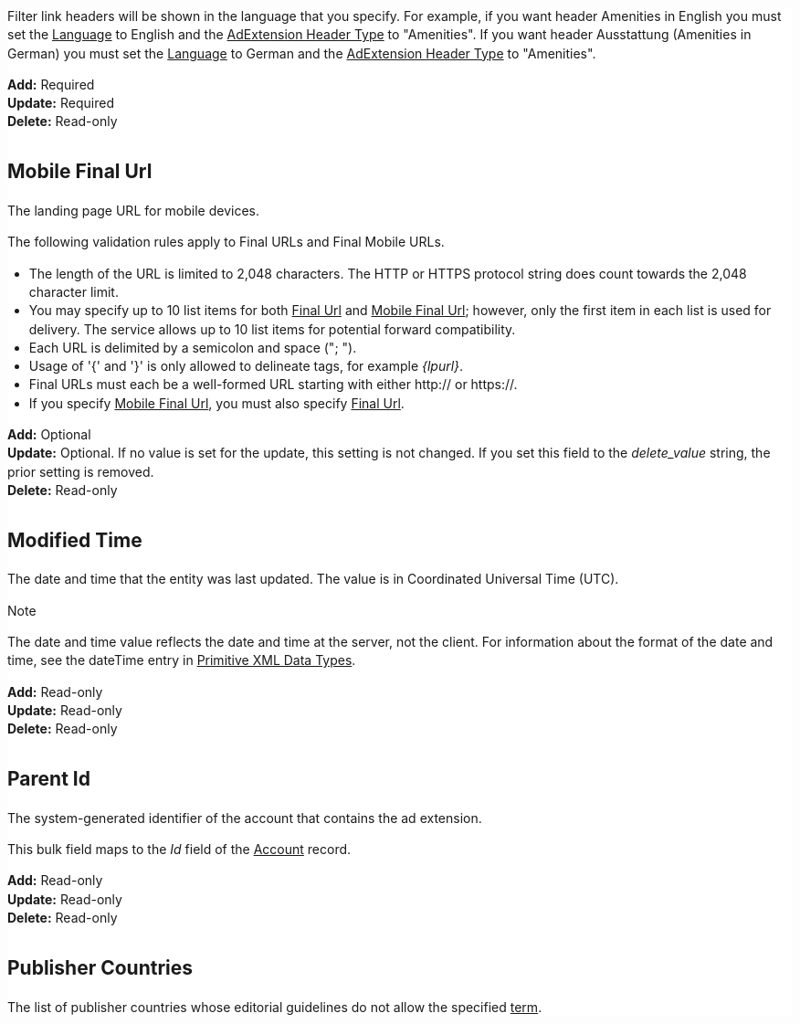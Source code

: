 Filter link headers will be shown in the language that you specify. For example, if you want header Amenities in English you must set the [Language](#language) to English and the [AdExtension Header Type](#adextensionheadertype) to "Amenities". If you want header Ausstattung (Amenities in German) you must set the [Language](#language) to German and the [AdExtension Header Type](#adextensionheadertype) to "Amenities". 

**Add:** Required  
**Update:** Required    
**Delete:** Read-only  

## <a name="mobilefinalurl"></a>Mobile Final Url
The landing page URL for mobile devices.

The following validation rules apply to Final URLs and Final Mobile URLs.  
- The length of the URL is limited to 2,048 characters. The HTTP or HTTPS protocol string does count towards the 2,048 character limit.  
- You may specify up to 10 list items for both [Final Url](#finalurl) and [Mobile Final Url](#mobilefinalurl); however, only the first item in each list is used for delivery. The service allows up to 10 list items for potential forward compatibility.  
- Each URL is delimited by a semicolon and space ("; ").  
- Usage of '{' and '}' is only allowed to delineate tags, for example *{lpurl}*.  
- Final URLs must each be a well-formed URL starting with either http:// or https://.  
- If you specify [Mobile Final Url](#mobilefinalurl), you must also specify [Final Url](#finalurl).  

**Add:** Optional  
**Update:** Optional. If no value is set for the update, this setting is not changed. If you set this field to the *delete_value* string, the prior setting is removed.    
**Delete:** Read-only  

## <a name="modifiedtime"></a>Modified Time
The date and time that the entity was last updated. The value is in Coordinated Universal Time (UTC).

> [!NOTE]
> The date and time value reflects the date and time at the server, not the client. For information about the format of the date and time, see the dateTime entry in [Primitive XML Data Types](https://go.microsoft.com/fwlink/?linkid=859198).

**Add:** Read-only  
**Update:** Read-only  
**Delete:** Read-only  

## <a name="parentid"></a>Parent Id
The system-generated identifier of the account that contains the ad extension.

This bulk field maps to the *Id* field of the [Account](account.md) record.

**Add:** Read-only  
**Update:** Read-only  
**Delete:** Read-only  
  
## <a name="publishercountries"></a>Publisher Countries
The list of publisher countries whose editorial guidelines do not allow the specified [term](#editorialterm).

